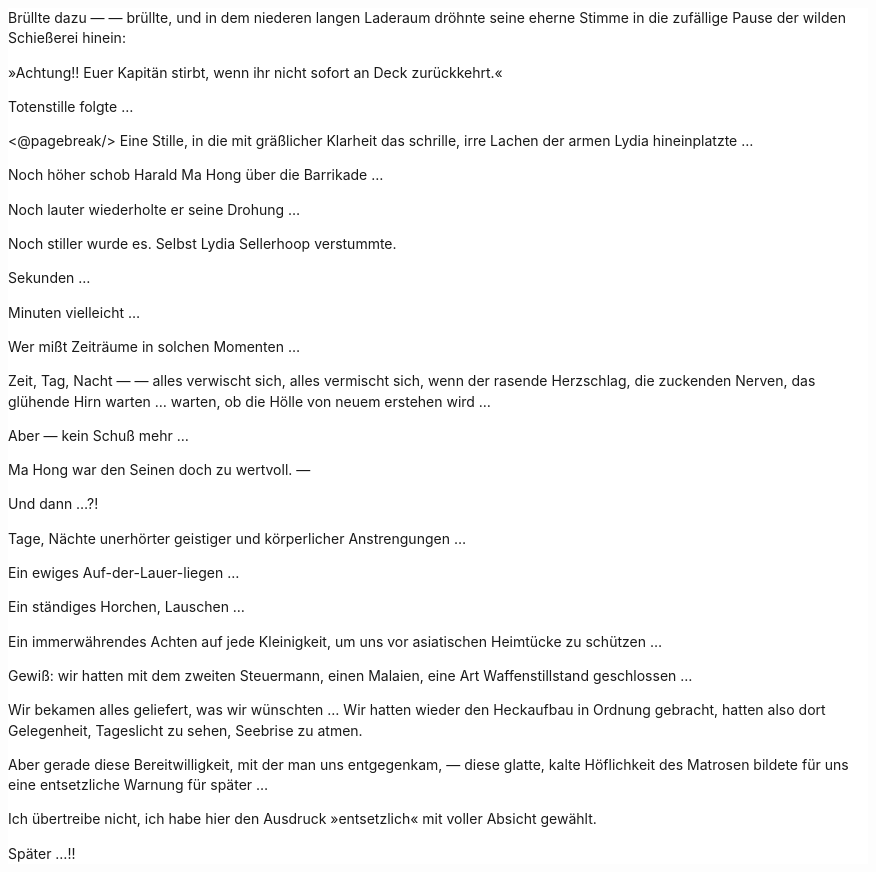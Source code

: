 Brüllte dazu — — brüllte, und in dem niederen langen
Laderaum dröhnte seine eherne Stimme in die zufällige Pause
der wilden Schießerei hinein:

»Achtung!! Euer Kapitän stirbt, wenn ihr nicht sofort
an Deck zurückkehrt.«

Totenstille folgte …

<@pagebreak/>
Eine Stille, in die mit gräßlicher Klarheit das schrille,
irre Lachen der armen Lydia hineinplatzte …

Noch höher schob Harald Ma Hong über die Barrikade …

Noch lauter wiederholte er seine Drohung …

Noch stiller wurde es. Selbst Lydia Sellerhoop verstummte.

Sekunden …

Minuten vielleicht …

Wer mißt Zeiträume in solchen Momenten …

Zeit, Tag, Nacht — — alles verwischt sich, alles vermischt
sich, wenn der rasende Herzschlag, die zuckenden Nerven,
das glühende Hirn warten … warten, ob die Hölle von
neuem erstehen wird …

Aber — kein Schuß mehr …

Ma Hong war den Seinen doch zu wertvoll. —

Und dann …?!

Tage, Nächte unerhörter geistiger und körperlicher Anstrengungen
…

Ein ewiges Auf-der-Lauer-liegen …

Ein ständiges Horchen, Lauschen …

Ein immerwährendes Achten auf jede Kleinigkeit, um uns
vor asiatischen Heimtücke zu schützen …

Gewiß: wir hatten mit dem zweiten Steuermann, einen
Malaien, eine Art Waffenstillstand geschlossen …

Wir bekamen alles geliefert, was wir wünschten … Wir
hatten wieder den Heckaufbau in Ordnung gebracht, hatten
also dort Gelegenheit, Tageslicht zu sehen, Seebrise zu atmen.

Aber gerade diese Bereitwilligkeit, mit der man uns entgegenkam,
— diese glatte, kalte Höflichkeit des Matrosen
bildete für uns eine entsetzliche Warnung für später …

Ich übertreibe nicht, ich habe hier den Ausdruck »entsetzlich«
mit voller Absicht gewählt.

Später …!!
